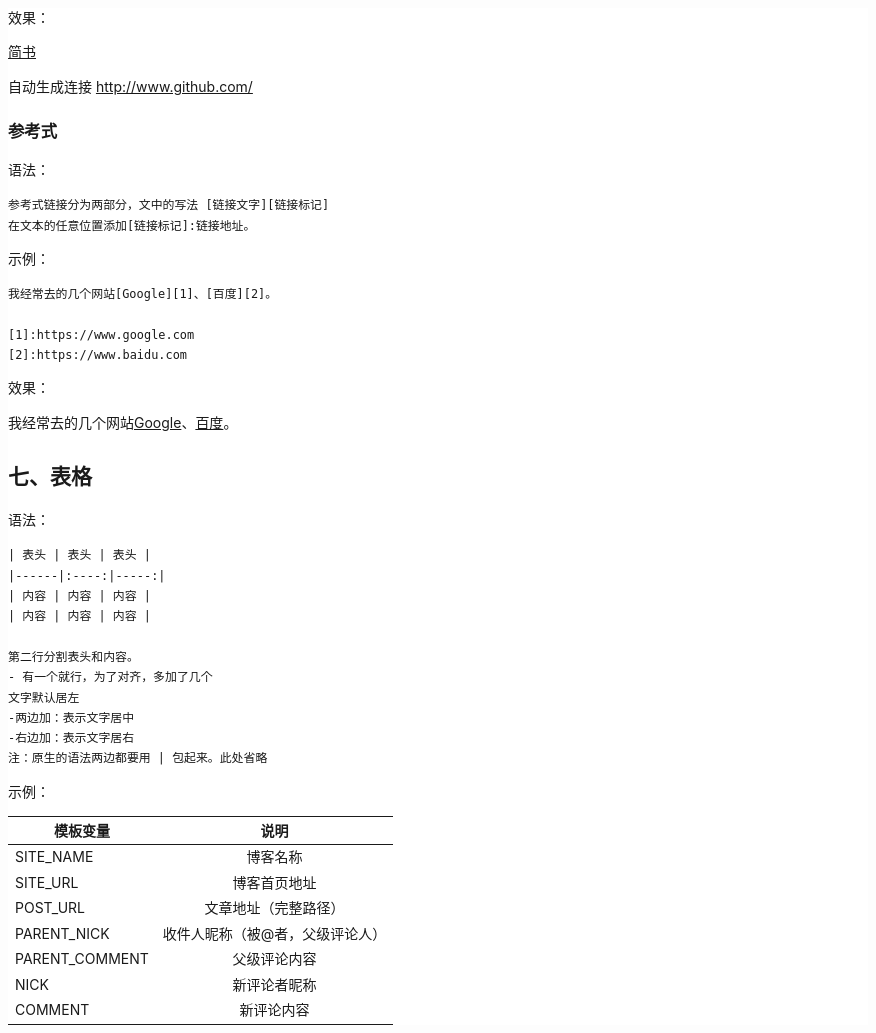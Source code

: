 效果：

[简书](https://www.jianshu.com/u/2046b1072e3b)

自动生成连接  <http://www.github.com/>

### **参考式**

语法：
```
参考式链接分为两部分，文中的写法 [链接文字][链接标记]
在文本的任意位置添加[链接标记]:链接地址。
```

示例：
```
我经常去的几个网站[Google][1]、[百度][2]。

[1]:https://www.google.com 
[2]:https://www.baidu.com
```
效果：

我经常去的几个网站[Google][1]、[百度][2]。

[1]:https://www.google.com 
[2]:https://www.baidu.com


## 七、表格

语法：
```
| 表头 | 表头 | 表头 |
|------|:----:|-----:|
| 内容 | 内容 | 内容 |
| 内容 | 内容 | 内容 |

第二行分割表头和内容。
- 有一个就行，为了对齐，多加了几个
文字默认居左
-两边加：表示文字居中
-右边加：表示文字居右
注：原生的语法两边都要用 | 包起来。此处省略
```
示例：

| 模板变量       |              说明               |
|----------------|:-------------------------------:|
| SITE_NAME      |            博客名称             |
| SITE_URL       |          博客首页地址           |
| POST_URL       |      文章地址（完整路径）       |
| PARENT_NICK    | 收件人昵称（被@者，父级评论人） |
| PARENT_COMMENT |          父级评论内容           |
| NICK           |          新评论者昵称           |
| COMMENT        |           新评论内容            |
